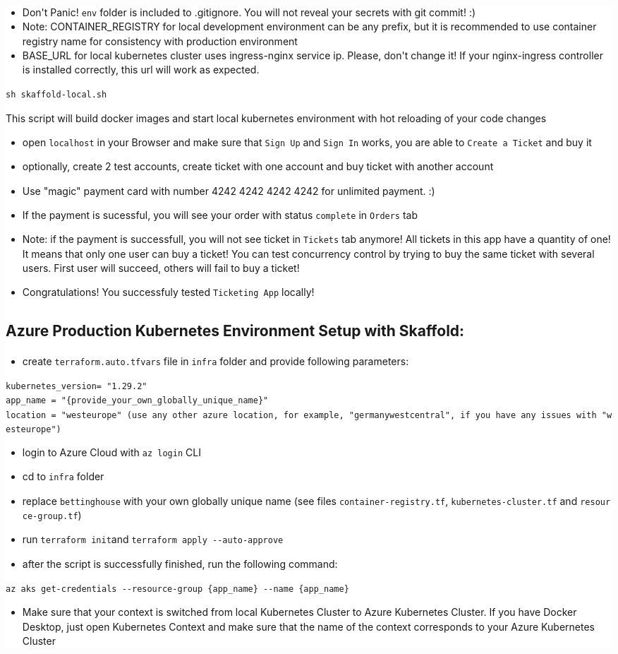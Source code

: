 - Don't Panic! `env` folder is included to .gitignore. You will not reveal your secrets with git commit! :)
- Note: CONTAINER_REGISTRY for local development environment can be any prefix, but it is recommended to use container registry name for consistency with production environment
- BASE_URL for local kubernetes cluster uses ingress-nginx service ip. Please, don't change it! If your nginx-ingress controller is installed correctly, this url will work as expected.

```
sh skaffold-local.sh
```
This script will build docker images and start local kubernetes environment with hot reloading of your code changes

- open `localhost` in your Browser and make sure that `Sign Up` and `Sign In` works, you are able to `Create a Ticket` and buy it

- optionally, create 2 test accounts, create ticket with one account and buy ticket with another account

- Use "magic" payment card with number 4242 4242 4242 4242 for unlimited payment. :)

- If the payment is sucessful, you will see your order with status `complete` in `Orders` tab

- Note: if the payment is successfull, you will not see ticket in `Tickets` tab anymore! All tickets in this app have a quantity of one! It means that only one user can buy a ticket! You can test concurrency control by trying to buy the same ticket with several users. First user will succeed, others will fail to buy a ticket!

- Congratulations! You successfuly tested `Ticketing App` locally!


## Azure Production Kubernetes Environment Setup with Skaffold:

- create `terraform.auto.tfvars` file in `infra` folder and provide following parameters:

```
kubernetes_version= "1.29.2"
app_name = "{provide_your_own_globally_unique_name}" 
location = "westeurope" (use any other azure location, for example, "germanywestcentral", if you have any issues with "westeurope")
```

- login to Azure Cloud with `az login` CLI

- cd to `infra` folder

- replace `bettinghouse` with your own globally unique name (see files `container-registry.tf`, `kubernetes-cluster.tf` and `resource-group.tf`)

- run `terraform init`and `terraform apply --auto-approve`

- after the script is successfully finished, run the following command:

```
az aks get-credentials --resource-group {app_name} --name {app_name}
```

- Make sure that your context is switched from local Kubernetes Cluster to Azure Kubernetes Cluster. If you have Docker Desktop, just open Kubernetes Context and make sure that the name of the context corresponds to your Azure Kubernetes Cluster
